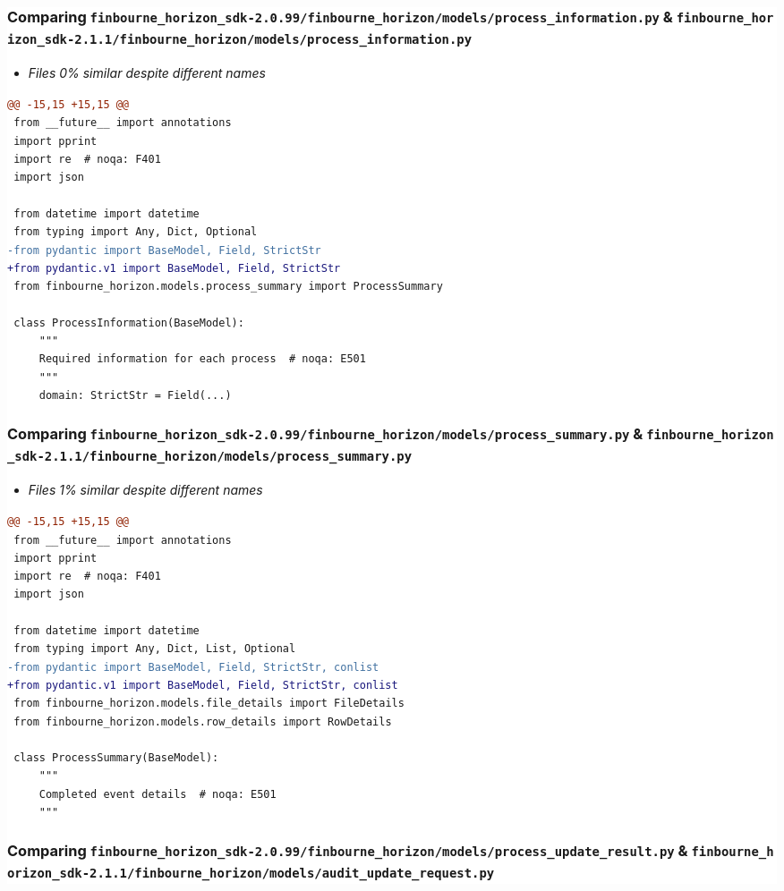 ### Comparing `finbourne_horizon_sdk-2.0.99/finbourne_horizon/models/process_information.py` & `finbourne_horizon_sdk-2.1.1/finbourne_horizon/models/process_information.py`

 * *Files 0% similar despite different names*

```diff
@@ -15,15 +15,15 @@
 from __future__ import annotations
 import pprint
 import re  # noqa: F401
 import json
 
 from datetime import datetime
 from typing import Any, Dict, Optional
-from pydantic import BaseModel, Field, StrictStr
+from pydantic.v1 import BaseModel, Field, StrictStr
 from finbourne_horizon.models.process_summary import ProcessSummary
 
 class ProcessInformation(BaseModel):
     """
     Required information for each process  # noqa: E501
     """
     domain: StrictStr = Field(...)
```

### Comparing `finbourne_horizon_sdk-2.0.99/finbourne_horizon/models/process_summary.py` & `finbourne_horizon_sdk-2.1.1/finbourne_horizon/models/process_summary.py`

 * *Files 1% similar despite different names*

```diff
@@ -15,15 +15,15 @@
 from __future__ import annotations
 import pprint
 import re  # noqa: F401
 import json
 
 from datetime import datetime
 from typing import Any, Dict, List, Optional
-from pydantic import BaseModel, Field, StrictStr, conlist
+from pydantic.v1 import BaseModel, Field, StrictStr, conlist
 from finbourne_horizon.models.file_details import FileDetails
 from finbourne_horizon.models.row_details import RowDetails
 
 class ProcessSummary(BaseModel):
     """
     Completed event details  # noqa: E501
     """
```

### Comparing `finbourne_horizon_sdk-2.0.99/finbourne_horizon/models/process_update_result.py` & `finbourne_horizon_sdk-2.1.1/finbourne_horizon/models/audit_update_request.py`
